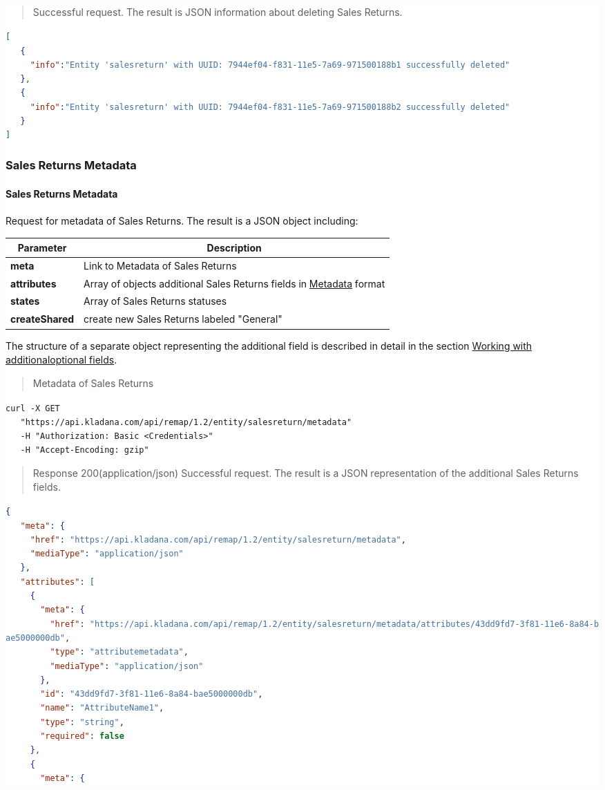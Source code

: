 
> Successful request. The result is JSON information about deleting Sales Returns.

```json
[
   {
     "info":"Entity 'salesreturn' with UUID: 7944ef04-f831-11e5-7a69-971500188b1 successfully deleted"
   },
   {
     "info":"Entity 'salesreturn' with UUID: 7944ef04-f831-11e5-7a69-971500188b2 successfully deleted"
   }
]
```

### Sales Returns Metadata
#### Sales Returns Metadata
Request for metadata of Sales Returns. The result is a JSON object including:

| Parameter | Description |
| ------- | --------- |
| **meta** | Link to Metadata of Sales Returns |
| **attributes** | Array of objects additional Sales Returns fields in [Metadata](../#kladana-json-api-general-info-metadata) format |
| **states** | Array of Sales Returns statuses |
| **createShared** | create new Sales Returns labeled "General" |

The structure of a separate object representing the additional field is described in detail in the section [Working with additionaloptional fields](../#kladana-json-api-general-info-additional-fields).

> Metadata of Sales Returns

```shell
curl -X GET
   "https://api.kladana.com/api/remap/1.2/entity/salesreturn/metadata"
   -H "Authorization: Basic <Credentials>"
   -H "Accept-Encoding: gzip"
```

> Response 200(application/json)
Successful request. The result is a JSON representation of the additional Sales Returns fields.

```json
{
   "meta": {
     "href": "https://api.kladana.com/api/remap/1.2/entity/salesreturn/metadata",
     "mediaType": "application/json"
   },
   "attributes": [
     {
       "meta": {
         "href": "https://api.kladana.com/api/remap/1.2/entity/salesreturn/metadata/attributes/43dd9fd7-3f81-11e6-8a84-bae5000000db",
         "type": "attributemetadata",
         "mediaType": "application/json"
       },
       "id": "43dd9fd7-3f81-11e6-8a84-bae5000000db",
       "name": "AttributeName1",
       "type": "string",
       "required": false
     },
     {
       "meta": {
```